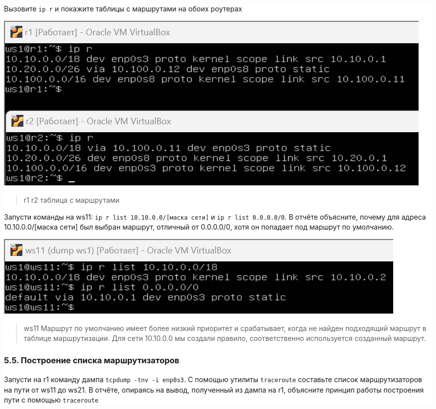 Вызовите `ip r` и покажите таблицы с маршрутами на обоих роутерах

![r1 r2 ip r](image/part%205/r1%20r2%20ip%20r.png)
> r1 r2 таблица с маршрутами

Запусти команды на ws11: `ip r list 10.10.0.0/[маска сети]` и `ip r list 0.0.0.0/0`. В отчёте объясните, почему для адреса 10.10.0.0/[маска сети] был выбран маршрут, отличный от 0.0.0.0/0, хотя он попадает под маршрут по умолчанию.

![ws11 ip r list](image/part%205/ws11%20ip%20r%20list.png)
> ws11 Маршрут по умолчанию имеет более низкий приоритет и срабатывает, когда не найден подходящий маршрут в таблице маршрутизации. Для сети 10.10.0.0 мы создали правило, соответственно используется созданный маршрут.

### 5.5. Построение списка маршрутизаторов

Запусти на r1 команду дампа `tcpdump -tnv -i enp0s3`. С помощью утилиты `traceroute` составьте список маршрутизаторов на пути от ws11 до ws21. В отчёте, опираясь на вывод, полученный из дампа на r1, объясните принцип работы построения пути с помощью `traceroute`
